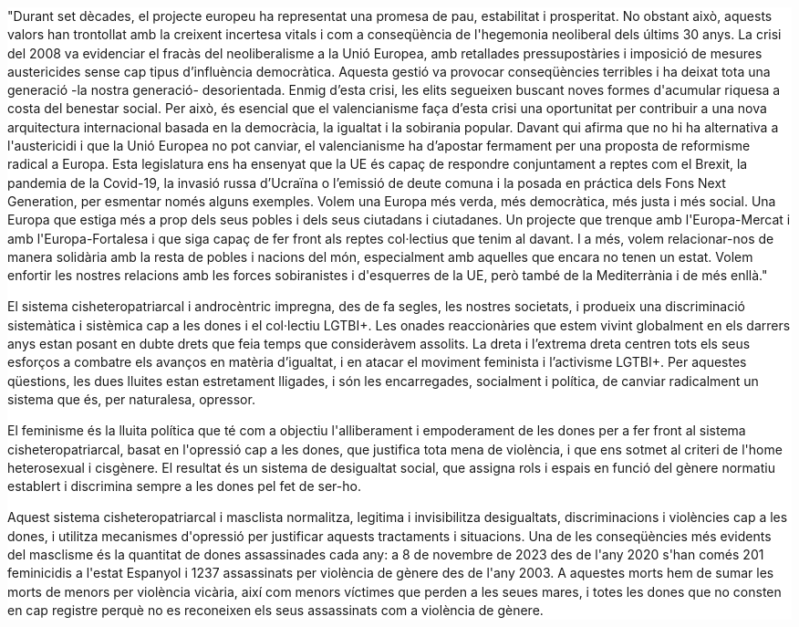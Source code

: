 </amendable>
</amendable-section>
<amendable-section id="2_8" title="2.8. Solidaritat entre pobles" level="3">
<amendable id="2_8_1">

"Durant set dècades, el projecte europeu ha representat una promesa de pau, estabilitat i prosperitat. No obstant això, aquests valors han trontollat amb la creixent incertesa vitals i com a conseqüència de l'hegemonia neoliberal dels últims 30 anys.
La crisi del 2008 va evidenciar el fracàs del neoliberalisme a la Unió Europea, amb retallades pressupostàries i imposició de mesures austericides sense cap tipus d’influència democràtica. Aquesta gestió va provocar conseqüències terribles i ha deixat tota una generació -la nostra generació- desorientada.
Enmig d’esta crisi, les elits segueixen buscant noves formes d'acumular riquesa a costa del benestar social. Per això, és esencial que el valencianisme faça d’esta crisi una oportunitat per contribuir a una nova arquitectura internacional basada en la democràcia, la igualtat i la sobirania popular.
Davant qui afirma que no hi ha alternativa a l'austericidi i que la Unió Europea no pot canviar, el valencianisme ha d’apostar fermament per una proposta de reformisme radical a Europa. Esta legislatura ens ha ensenyat que la UE és capaç de respondre conjuntament a reptes com el Brexit, la pandemia de la Covid-19, la invasió russa d’Ucraïna o l’emissió de deute comuna i la posada en práctica dels Fons Next Generation, per esmentar només alguns exemples.
Volem una Europa més verda, més democràtica, més justa i més social. Una Europa que estiga més a prop dels seus pobles i dels seus ciutadans i ciutadanes. Un projecte que trenque amb l'Europa-Mercat i amb l'Europa-Fortalesa i  que siga capaç de fer front als reptes col·lectius que tenim al davant.
I a més, volem relacionar-nos de manera solidària amb la resta de pobles i nacions del món, especialment amb aquelles que encara no tenen un estat. Volem enfortir les nostres relacions amb les forces sobiranistes i d'esquerres de la UE, però també de la Mediterrània i de més enllà."
</amendable>
</amendable-section>
</amendable-section>
<amendable-section id="3" title="3. Feminismes i drets LGTBI+">
<amendable id="3_0_1">

El sistema cisheteropatriarcal i androcèntric impregna, des de fa segles, les nostres societats, i produeix una discriminació sistemàtica i sistèmica cap a les dones i el col·lectiu LGTBI+. Les onades reaccionàries que estem vivint globalment en els darrers anys estan posant en dubte drets que feia temps que consideràvem assolits. La dreta i l’extrema dreta centren tots els seus esforços a combatre els avanços en matèria d’igualtat, i en atacar el moviment feminista i l’activisme LGTBI+. Per aquestes qüestions, les dues lluites estan estretament lligades, i són les encarregades, socialment i política, de canviar radicalment un sistema que és, per naturalesa, opressor. 

</amendable>
<amendable-section id="3_1" title="3.1. Feminismes" level="3">
<amendable id="3_1_1">

El feminisme és la lluita política que té com a objectiu l'alliberament i empoderament de les dones per a fer front al sistema cisheteropatriarcal, basat en l'opressió cap a les dones, que justifica tota mena de violència, i que ens sotmet al criteri de l'home heterosexual i cisgènere. El resultat és un sistema de desigualtat social, que assigna rols i espais en funció del gènere normatiu establert i discrimina sempre a les dones pel fet de ser-ho.

</amendable>
<amendable id="3_1_2" title="a) Violències">

Aquest sistema cisheteropatriarcal i masclista normalitza, legitima i invisibilitza desigualtats, discriminacions i violències cap a les dones, i utilitza mecanismes d'opressió per justificar aquests tractaments i situacions. Una de les conseqüències més evidents del masclisme és la quantitat de dones assassinades cada any: a 8 de novembre de 2023 des de l'any 2020 s'han comés 201 feminicidis a l'estat Espanyol i 1237 assassinats per violència de gènere des de l'any 2003. A aquestes morts hem de sumar les morts de menors per violència vicària, així com menors víctimes que perden a les seues mares, i totes les dones que no consten en cap registre perquè no es reconeixen els seus assassinats com a violència de gènere. 
